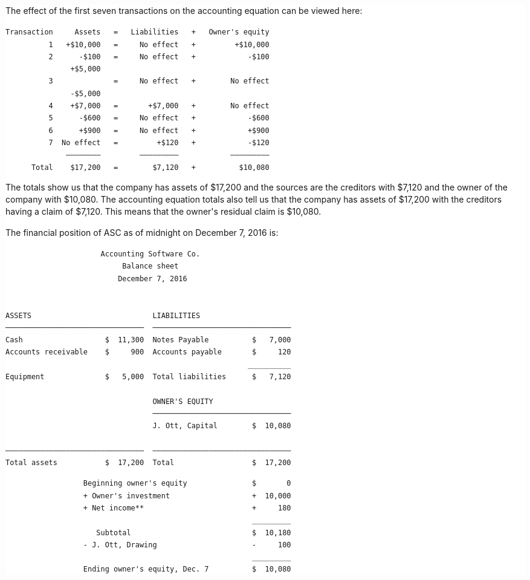 The effect of the first seven transactions on the accounting equation can be viewed here:

```
Transaction     Assets   =   Liabilities   +   Owner's equity
          1   +$10,000   =     No effect   +         +$10,000
          2      -$100   =     No effect   +            -$100
               +$5,000
          3              =     No effect   +        No effect
               -$5,000
          4    +$7,000   =       +$7,000   +        No effect
          5      -$600   =     No effect   +            -$600
          6      +$900   =     No effect   +            +$900
          7  No effect   =         +$120   +            -$120
              ————————         —————————            —————————
      Total    $17,200   =        $7,120   +          $10,080
```

The totals show us that the company has assets of $17,200 and the sources are the creditors with $7,120 and the owner of the company with $10,080. The accounting equation totals also tell us that the company has assets of $17,200 with the creditors having a claim of $7,120. This means that the owner's residual claim is $10,080.

The financial position of ASC as of midnight on December 7, 2016 is:

```
                      Accounting Software Co.
                           Balance sheet
                          December 7, 2016


ASSETS                            LIABILITIES
────────────────────────────────  ────────────────────────────────
Cash                   $  11,300  Notes Payable          $   7,000
Accounts receivable    $     900  Accounts payable       $     120
                                                        __________
Equipment              $   5,000  Total liabilities      $   7,120   

                                  OWNER'S EQUITY
                                  ────────────────────────────────
                                  J. Ott, Capital        $  10,080

————————————————————————————————  ————————————————————————————————
Total assets           $  17,200  Total                  $  17,200
```

```
                  Beginning owner's equity               $       0
                  + Owner's investment                   +  10,000
                  + Net income**                         +     180
                                                         _________
                     Subtotal                            $  10,180
                  - J. Ott, Drawing                      -     100
                                                         _________
                  Ending owner's equity, Dec. 7          $  10,080                                       
```
